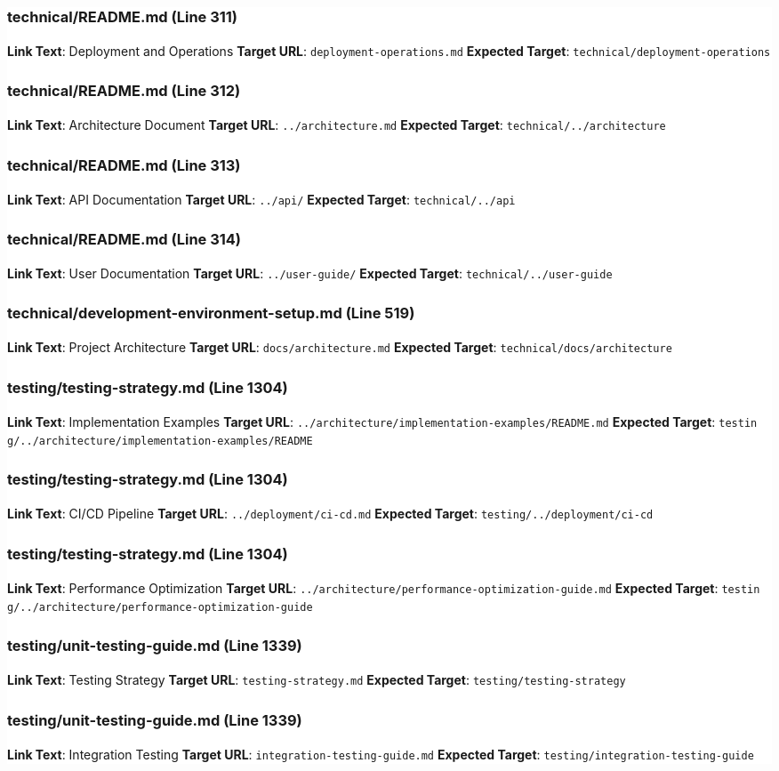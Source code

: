 ### technical/README.md (Line 311)
**Link Text**: Deployment and Operations
**Target URL**: `deployment-operations.md`
**Expected Target**: `technical/deployment-operations`

### technical/README.md (Line 312)
**Link Text**: Architecture Document
**Target URL**: `../architecture.md`
**Expected Target**: `technical/../architecture`

### technical/README.md (Line 313)
**Link Text**: API Documentation
**Target URL**: `../api/`
**Expected Target**: `technical/../api`

### technical/README.md (Line 314)
**Link Text**: User Documentation
**Target URL**: `../user-guide/`
**Expected Target**: `technical/../user-guide`

### technical/development-environment-setup.md (Line 519)
**Link Text**: Project Architecture
**Target URL**: `docs/architecture.md`
**Expected Target**: `technical/docs/architecture`

### testing/testing-strategy.md (Line 1304)
**Link Text**: Implementation Examples
**Target URL**: `../architecture/implementation-examples/README.md`
**Expected Target**: `testing/../architecture/implementation-examples/README`

### testing/testing-strategy.md (Line 1304)
**Link Text**: CI/CD Pipeline
**Target URL**: `../deployment/ci-cd.md`
**Expected Target**: `testing/../deployment/ci-cd`

### testing/testing-strategy.md (Line 1304)
**Link Text**: Performance Optimization
**Target URL**: `../architecture/performance-optimization-guide.md`
**Expected Target**: `testing/../architecture/performance-optimization-guide`

### testing/unit-testing-guide.md (Line 1339)
**Link Text**: Testing Strategy
**Target URL**: `testing-strategy.md`
**Expected Target**: `testing/testing-strategy`

### testing/unit-testing-guide.md (Line 1339)
**Link Text**: Integration Testing
**Target URL**: `integration-testing-guide.md`
**Expected Target**: `testing/integration-testing-guide`
